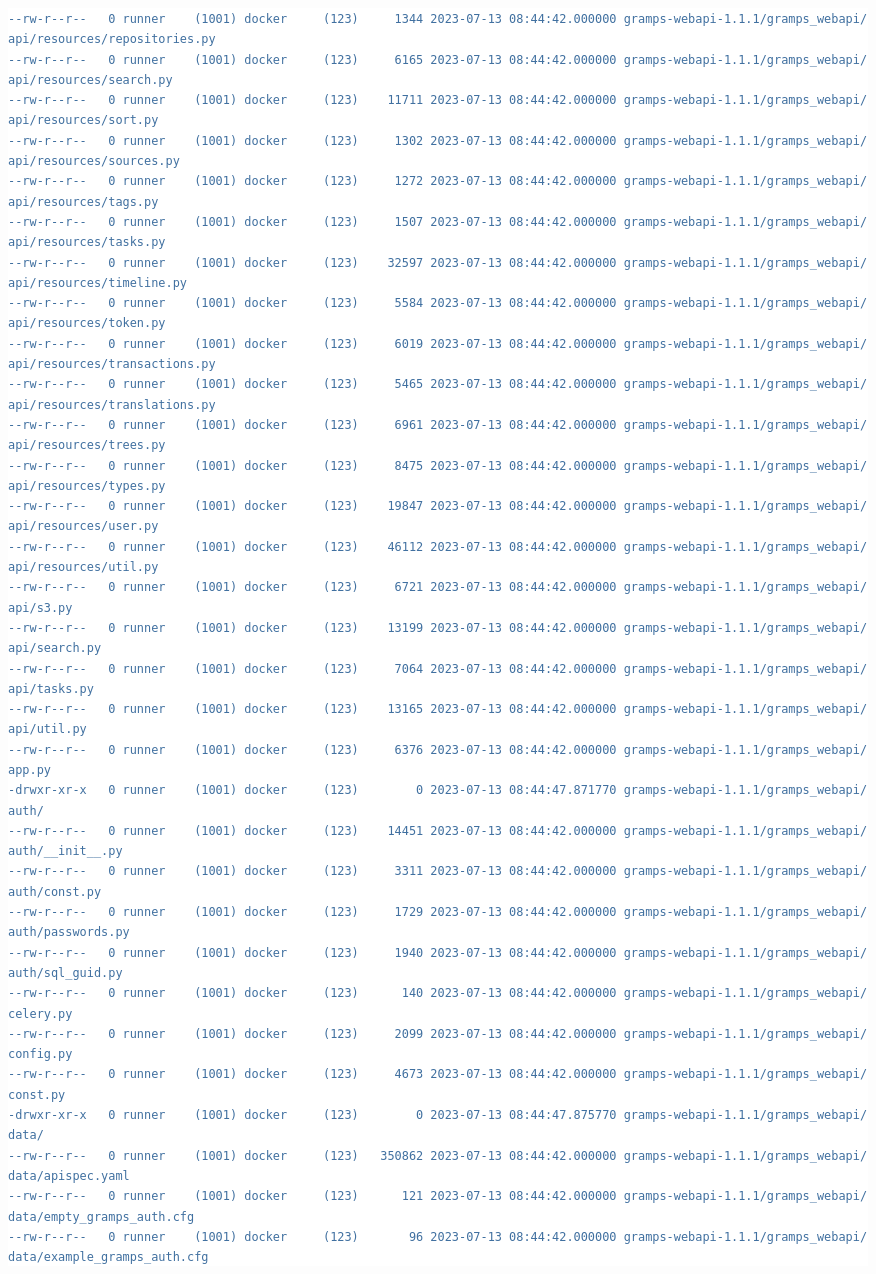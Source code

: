 ```diff
--rw-r--r--   0 runner    (1001) docker     (123)     1344 2023-07-13 08:44:42.000000 gramps-webapi-1.1.1/gramps_webapi/api/resources/repositories.py
--rw-r--r--   0 runner    (1001) docker     (123)     6165 2023-07-13 08:44:42.000000 gramps-webapi-1.1.1/gramps_webapi/api/resources/search.py
--rw-r--r--   0 runner    (1001) docker     (123)    11711 2023-07-13 08:44:42.000000 gramps-webapi-1.1.1/gramps_webapi/api/resources/sort.py
--rw-r--r--   0 runner    (1001) docker     (123)     1302 2023-07-13 08:44:42.000000 gramps-webapi-1.1.1/gramps_webapi/api/resources/sources.py
--rw-r--r--   0 runner    (1001) docker     (123)     1272 2023-07-13 08:44:42.000000 gramps-webapi-1.1.1/gramps_webapi/api/resources/tags.py
--rw-r--r--   0 runner    (1001) docker     (123)     1507 2023-07-13 08:44:42.000000 gramps-webapi-1.1.1/gramps_webapi/api/resources/tasks.py
--rw-r--r--   0 runner    (1001) docker     (123)    32597 2023-07-13 08:44:42.000000 gramps-webapi-1.1.1/gramps_webapi/api/resources/timeline.py
--rw-r--r--   0 runner    (1001) docker     (123)     5584 2023-07-13 08:44:42.000000 gramps-webapi-1.1.1/gramps_webapi/api/resources/token.py
--rw-r--r--   0 runner    (1001) docker     (123)     6019 2023-07-13 08:44:42.000000 gramps-webapi-1.1.1/gramps_webapi/api/resources/transactions.py
--rw-r--r--   0 runner    (1001) docker     (123)     5465 2023-07-13 08:44:42.000000 gramps-webapi-1.1.1/gramps_webapi/api/resources/translations.py
--rw-r--r--   0 runner    (1001) docker     (123)     6961 2023-07-13 08:44:42.000000 gramps-webapi-1.1.1/gramps_webapi/api/resources/trees.py
--rw-r--r--   0 runner    (1001) docker     (123)     8475 2023-07-13 08:44:42.000000 gramps-webapi-1.1.1/gramps_webapi/api/resources/types.py
--rw-r--r--   0 runner    (1001) docker     (123)    19847 2023-07-13 08:44:42.000000 gramps-webapi-1.1.1/gramps_webapi/api/resources/user.py
--rw-r--r--   0 runner    (1001) docker     (123)    46112 2023-07-13 08:44:42.000000 gramps-webapi-1.1.1/gramps_webapi/api/resources/util.py
--rw-r--r--   0 runner    (1001) docker     (123)     6721 2023-07-13 08:44:42.000000 gramps-webapi-1.1.1/gramps_webapi/api/s3.py
--rw-r--r--   0 runner    (1001) docker     (123)    13199 2023-07-13 08:44:42.000000 gramps-webapi-1.1.1/gramps_webapi/api/search.py
--rw-r--r--   0 runner    (1001) docker     (123)     7064 2023-07-13 08:44:42.000000 gramps-webapi-1.1.1/gramps_webapi/api/tasks.py
--rw-r--r--   0 runner    (1001) docker     (123)    13165 2023-07-13 08:44:42.000000 gramps-webapi-1.1.1/gramps_webapi/api/util.py
--rw-r--r--   0 runner    (1001) docker     (123)     6376 2023-07-13 08:44:42.000000 gramps-webapi-1.1.1/gramps_webapi/app.py
-drwxr-xr-x   0 runner    (1001) docker     (123)        0 2023-07-13 08:44:47.871770 gramps-webapi-1.1.1/gramps_webapi/auth/
--rw-r--r--   0 runner    (1001) docker     (123)    14451 2023-07-13 08:44:42.000000 gramps-webapi-1.1.1/gramps_webapi/auth/__init__.py
--rw-r--r--   0 runner    (1001) docker     (123)     3311 2023-07-13 08:44:42.000000 gramps-webapi-1.1.1/gramps_webapi/auth/const.py
--rw-r--r--   0 runner    (1001) docker     (123)     1729 2023-07-13 08:44:42.000000 gramps-webapi-1.1.1/gramps_webapi/auth/passwords.py
--rw-r--r--   0 runner    (1001) docker     (123)     1940 2023-07-13 08:44:42.000000 gramps-webapi-1.1.1/gramps_webapi/auth/sql_guid.py
--rw-r--r--   0 runner    (1001) docker     (123)      140 2023-07-13 08:44:42.000000 gramps-webapi-1.1.1/gramps_webapi/celery.py
--rw-r--r--   0 runner    (1001) docker     (123)     2099 2023-07-13 08:44:42.000000 gramps-webapi-1.1.1/gramps_webapi/config.py
--rw-r--r--   0 runner    (1001) docker     (123)     4673 2023-07-13 08:44:42.000000 gramps-webapi-1.1.1/gramps_webapi/const.py
-drwxr-xr-x   0 runner    (1001) docker     (123)        0 2023-07-13 08:44:47.875770 gramps-webapi-1.1.1/gramps_webapi/data/
--rw-r--r--   0 runner    (1001) docker     (123)   350862 2023-07-13 08:44:42.000000 gramps-webapi-1.1.1/gramps_webapi/data/apispec.yaml
--rw-r--r--   0 runner    (1001) docker     (123)      121 2023-07-13 08:44:42.000000 gramps-webapi-1.1.1/gramps_webapi/data/empty_gramps_auth.cfg
--rw-r--r--   0 runner    (1001) docker     (123)       96 2023-07-13 08:44:42.000000 gramps-webapi-1.1.1/gramps_webapi/data/example_gramps_auth.cfg
```